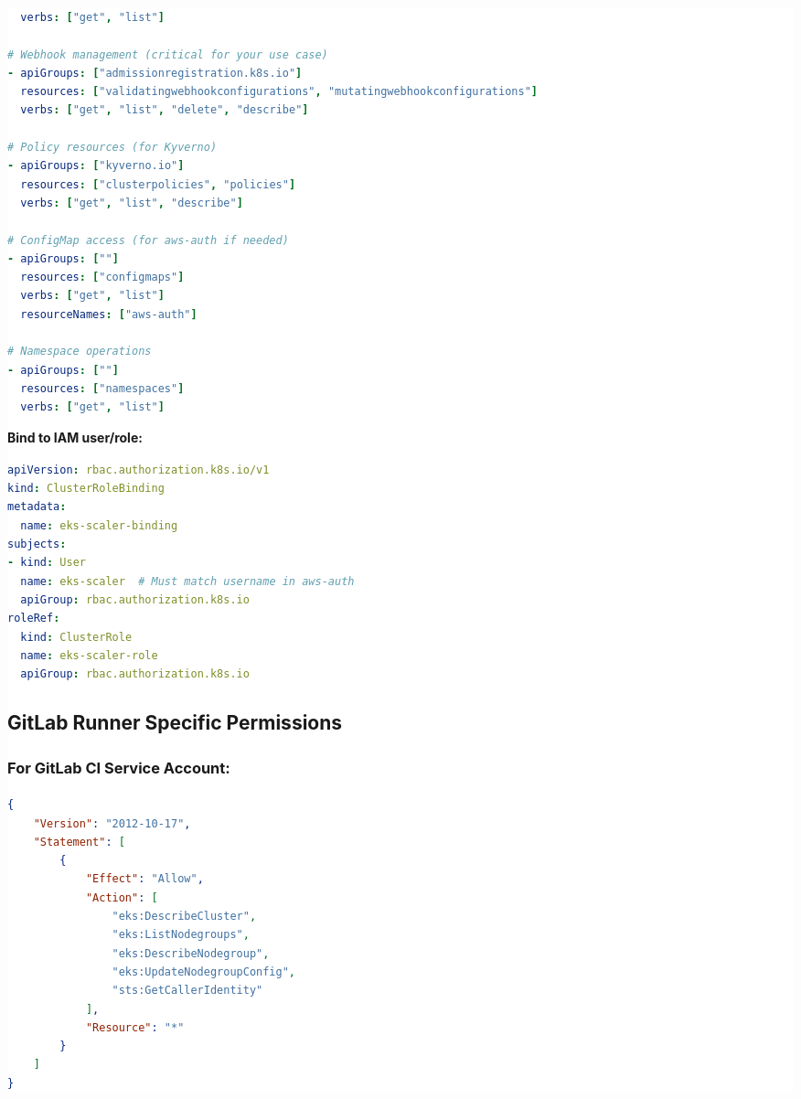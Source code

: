 ```yaml
  verbs: ["get", "list"]

# Webhook management (critical for your use case)
- apiGroups: ["admissionregistration.k8s.io"]
  resources: ["validatingwebhookconfigurations", "mutatingwebhookconfigurations"]
  verbs: ["get", "list", "delete", "describe"]

# Policy resources (for Kyverno)
- apiGroups: ["kyverno.io"]
  resources: ["clusterpolicies", "policies"]
  verbs: ["get", "list", "describe"]

# ConfigMap access (for aws-auth if needed)
- apiGroups: [""]
  resources: ["configmaps"]
  verbs: ["get", "list"]
  resourceNames: ["aws-auth"]

# Namespace operations
- apiGroups: [""]
  resources: ["namespaces"]
  verbs: ["get", "list"]
```

**Bind to IAM user/role:**

```yaml
apiVersion: rbac.authorization.k8s.io/v1
kind: ClusterRoleBinding
metadata:
  name: eks-scaler-binding
subjects:
- kind: User
  name: eks-scaler  # Must match username in aws-auth
  apiGroup: rbac.authorization.k8s.io
roleRef:
  kind: ClusterRole
  name: eks-scaler-role
  apiGroup: rbac.authorization.k8s.io
```

## **GitLab Runner Specific Permissions**

### **For GitLab CI Service Account:**

```json
{
    "Version": "2012-10-17",
    "Statement": [
        {
            "Effect": "Allow",
            "Action": [
                "eks:DescribeCluster",
                "eks:ListNodegroups",
                "eks:DescribeNodegroup", 
                "eks:UpdateNodegroupConfig",
                "sts:GetCallerIdentity"
            ],
            "Resource": "*"
        }
    ]
}
```
